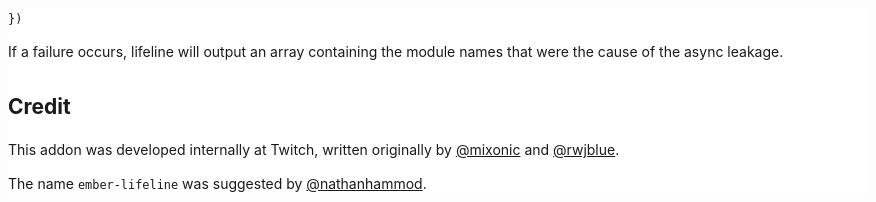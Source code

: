 ```js
})
```

If a failure occurs, lifeline will output an array containing the module names that were the cause of the async leakage.

## Credit

This addon was developed internally at Twitch, written originally by [@mixonic](https://github.com/mixonic) and [@rwjblue](https://github.com/rwjblue).

The name `ember-lifeline` was suggested by [@nathanhammod](https://github.com/nathanhammond).
